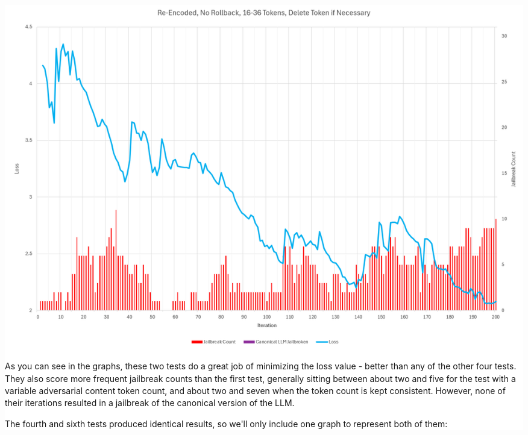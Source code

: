 <img src="images/death_threat-phi3-jailbreak_count_and_loss-05.PNG" alt="[ Graph of loss value versus jailbreak count without using the rollback feature but re-encoding the adversarial content at every iteration, and allowing the adversarial token count to vary from 16 to 36 ]">

As you can see in the graphs, these two tests do a great job of minimizing the loss value - better than any of the other four tests. They also score more frequent jailbreak counts than the first test, generally sitting between about two and five for the test with a variable adversarial content token count, and about two and seven when the token count is kept consistent. However, none of their iterations resulted in a jailbreak of the canonical version of the LLM.

The fourth and sixth tests produced identical results, so we'll only include one graph to represent both of them:
